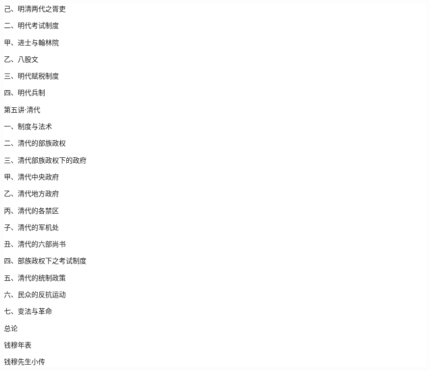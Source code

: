 

己、明清两代之胥吏





二、明代考试制度

甲、进士与翰林院





乙、八股文





三、明代赋税制度

四、明代兵制

第五讲·清代

一、制度与法术

二、清代的部族政权

三、清代部族政权下的政府

甲、清代中央政府





乙、清代地方政府

丙、清代的各禁区





子、清代的军机处





丑、清代的六部尚书





四、部族政权下之考试制度

五、清代的统制政策

六、民众的反抗运动

七、变法与革命

总论

钱穆年表

钱穆先生小传
